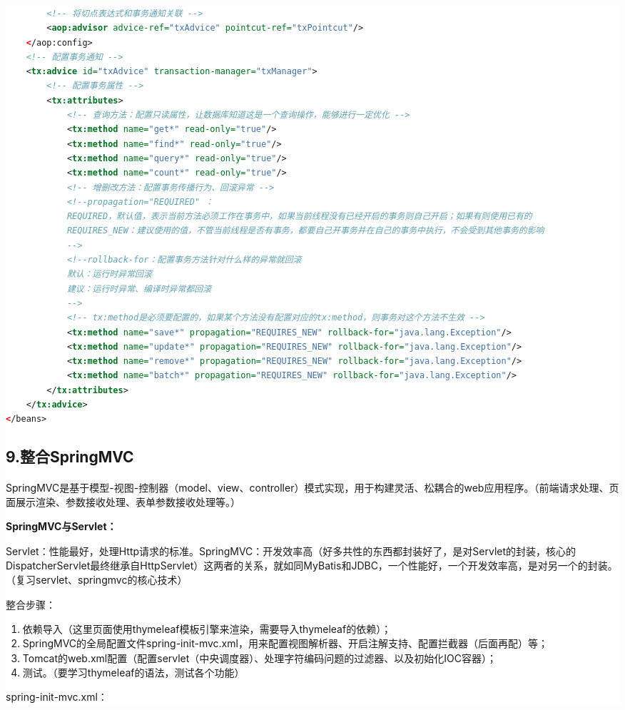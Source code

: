 ```xml
        <!-- 将切点表达式和事务通知关联 -->
        <aop:advisor advice-ref="txAdvice" pointcut-ref="txPointcut"/>
    </aop:config>
    <!-- 配置事务通知 -->
    <tx:advice id="txAdvice" transaction-manager="txManager">
        <!-- 配置事务属性 -->
        <tx:attributes>
            <!-- 查询方法：配置只读属性，让数据库知道这是一个查询操作，能够进行一定优化 -->
            <tx:method name="get*" read-only="true"/>
            <tx:method name="find*" read-only="true"/>
            <tx:method name="query*" read-only="true"/>
            <tx:method name="count*" read-only="true"/>
            <!-- 增删改方法：配置事务传播行为、回滚异常 -->
            <!--propagation="REQUIRED" ：
            REQUIRED，默认值，表示当前方法必须工作在事务中，如果当前线程没有已经开启的事务则自己开启；如果有则使用已有的
            REQUIRES_NEW：建议使用的值，不管当前线程是否有事务，都要自己开事务并在自己的事务中执行，不会受到其他事务的影响
            -->
            <!--rollback-for：配置事务方法针对什么样的异常就回滚
            默认：运行时异常回滚
            建议：运行时异常、编译时异常都回滚
            -->
            <!-- tx:method是必须要配置的，如果某个方法没有配置对应的tx:method，则事务对这个方法不生效 -->
            <tx:method name="save*" propagation="REQUIRES_NEW" rollback-for="java.lang.Exception"/>
            <tx:method name="update*" propagation="REQUIRES_NEW" rollback-for="java.lang.Exception"/>
            <tx:method name="remove*" propagation="REQUIRES_NEW" rollback-for="java.lang.Exception"/>
            <tx:method name="batch*" propagation="REQUIRES_NEW" rollback-for="java.lang.Exception"/>
        </tx:attributes>
    </tx:advice>
</beans>
```

## 9.整合SpringMVC

SpringMVC是基于模型-视图-控制器（model、view、controller）模式实现，用于构建灵活、松耦合的web应用程序。（前端请求处理、页面展示渲染、参数接收处理、表单参数接收处理等。）

**SpringMVC与Servlet：**

Servlet：性能最好，处理Http请求的标准。SpringMVC：开发效率高（好多共性的东西都封装好了，是对Servlet的封装，核心的DispatcherServlet最终继承自HttpServlet）这两者的关系，就如同MyBatis和JDBC，一个性能好，一个开发效率高，是对另一个的封装。（复习servlet、springmvc的核心技术）


整合步骤：

1. 依赖导入（这里页面使用thymeleaf模板引擎来渲染，需要导入thymeleaf的依赖）；
2. SpringMVC的全局配置文件spring-init-mvc.xml，用来配置视图解析器、开启注解支持、配置拦截器（后面再配）等；
3. Tomcat的web.xml配置（配置servlet（中央调度器）、处理字符编码问题的过滤器、以及初始化IOC容器）；
4. 测试。（要学习thymeleaf的语法，测试各个功能）

spring-init-mvc.xml：

